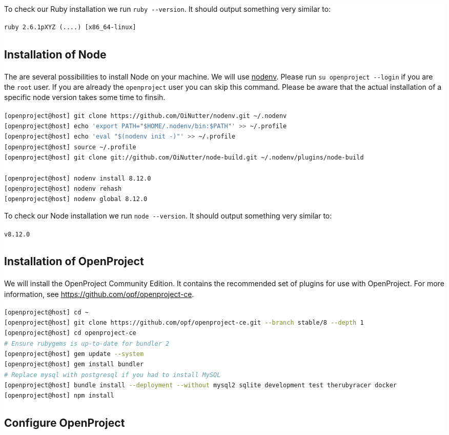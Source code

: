 To check our Ruby installation we run `ruby --version`. It should output
something very similar to:

```
ruby 2.6.1pXYZ (....) [x86_64-linux]
```

## Installation of Node

The are several possibilities to install Node on your machine. We will
use [nodenv](https://github.com/OiNutter/nodenv#installation). Please
run `su openproject --login` if you are the `root` user. If you are
already the `openproject` user you can skip this command. Please be
aware that the actual installation of a specific node version takes some
time to finsih.

```bash
[openproject@host] git clone https://github.com/OiNutter/nodenv.git ~/.nodenv
[openproject@host] echo 'export PATH="$HOME/.nodenv/bin:$PATH"' >> ~/.profile
[openproject@host] echo 'eval "$(nodenv init -)"' >> ~/.profile
[openproject@host] source ~/.profile
[openproject@host] git clone git://github.com/OiNutter/node-build.git ~/.nodenv/plugins/node-build

[openproject@host] nodenv install 8.12.0
[openproject@host] nodenv rehash
[openproject@host] nodenv global 8.12.0
```

To check our Node installation we run `node --version`. It should output something very similar to:

```
v8.12.0
```

## Installation of OpenProject

We will install the OpenProject Community Edition. It contains the recommended set of plugins for use
with OpenProject. For more information, see https://github.com/opf/openproject-ce.


```bash
[openproject@host] cd ~
[openproject@host] git clone https://github.com/opf/openproject-ce.git --branch stable/8 --depth 1
[openproject@host] cd openproject-ce
# Ensure rubygems is up-to-date for bundler 2
[openproject@host] gem update --system
[openproject@host] gem install bundler
# Replace mysql with postgresql if you had to install MySQL
[openproject@host] bundle install --deployment --without mysql2 sqlite development test therubyracer docker
[openproject@host] npm install
```

## Configure OpenProject
